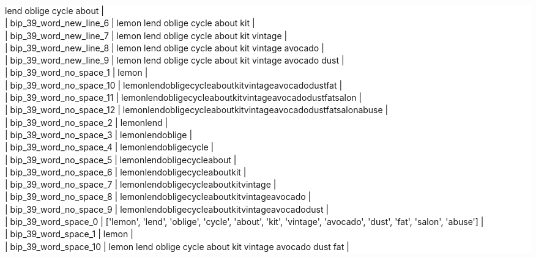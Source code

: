 lend
oblige
cycle
about |  
| bip_39_word_new_line_6 | lemon
lend
oblige
cycle
about
kit |  
| bip_39_word_new_line_7 | lemon
lend
oblige
cycle
about
kit
vintage |  
| bip_39_word_new_line_8 | lemon
lend
oblige
cycle
about
kit
vintage
avocado |  
| bip_39_word_new_line_9 | lemon
lend
oblige
cycle
about
kit
vintage
avocado
dust |  
| bip_39_word_no_space_1 | lemon |  
| bip_39_word_no_space_10 | lemonlendobligecycleaboutkitvintageavocadodustfat |  
| bip_39_word_no_space_11 | lemonlendobligecycleaboutkitvintageavocadodustfatsalon |  
| bip_39_word_no_space_12 | lemonlendobligecycleaboutkitvintageavocadodustfatsalonabuse |  
| bip_39_word_no_space_2 | lemonlend |  
| bip_39_word_no_space_3 | lemonlendoblige |  
| bip_39_word_no_space_4 | lemonlendobligecycle |  
| bip_39_word_no_space_5 | lemonlendobligecycleabout |  
| bip_39_word_no_space_6 | lemonlendobligecycleaboutkit |  
| bip_39_word_no_space_7 | lemonlendobligecycleaboutkitvintage |  
| bip_39_word_no_space_8 | lemonlendobligecycleaboutkitvintageavocado |  
| bip_39_word_no_space_9 | lemonlendobligecycleaboutkitvintageavocadodust |  
| bip_39_word_space_0 | ['lemon', 'lend', 'oblige', 'cycle', 'about', 'kit', 'vintage', 'avocado', 'dust', 'fat', 'salon', 'abuse'] |  
| bip_39_word_space_1 | lemon |  
| bip_39_word_space_10 | lemon lend oblige cycle about kit vintage avocado dust fat |  